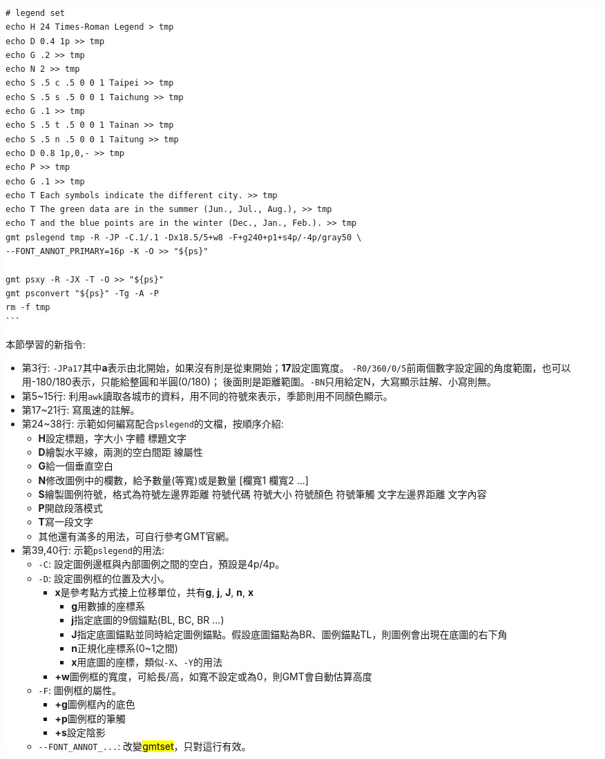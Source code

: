 
    # legend set
    echo H 24 Times-Roman Legend > tmp
    echo D 0.4 1p >> tmp
    echo G .2 >> tmp
    echo N 2 >> tmp
    echo S .5 c .5 0 0 1 Taipei >> tmp
    echo S .5 s .5 0 0 1 Taichung >> tmp
    echo G .1 >> tmp
    echo S .5 t .5 0 0 1 Tainan >> tmp
    echo S .5 n .5 0 0 1 Taitung >> tmp
    echo D 0.8 1p,0,- >> tmp
    echo P >> tmp
    echo G .1 >> tmp
    echo T Each symbols indicate the different city. >> tmp
    echo T The green data are in the summer (Jun., Jul., Aug.), >> tmp
    echo T and the blue points are in the winter (Dec., Jan., Feb.). >> tmp
    gmt pslegend tmp -R -JP -C.1/.1 -Dx18.5/5+w8 -F+g240+p1+s4p/-4p/gray50 \
    --FONT_ANNOT_PRIMARY=16p -K -O >> "${ps}"

    gmt psxy -R -JX -T -O >> "${ps}"
    gmt psconvert "${ps}" -Tg -A -P
    rm -f tmp
    ```


本節學習的新指令:

* 第3行: `-JPa17`其中**a**表示由北開始，如果沒有則是從東開始；**17**設定圖寬度。
`-R0/360/0/5`前兩個數字設定圓的角度範圍，也可以用-180/180表示，只能給整圓和半圓(0/180)；
後面則是距離範圍。`-BN`只用給定N，大寫顯示註解、小寫則無。
* 第5~15行: 利用`awk`讀取各城市的資料，用不同的符號來表示，季節則用不同顏色顯示。
* 第17~21行: 寫風速的註解。
* 第24~38行: 示範如何編寫配合`pslegend`的文檔，按順序介紹:
  * **H**設定標題，字大小 字體 標題文字
  * **D**繪製水平線，兩測的空白間距 線屬性
  * **G**給一個垂直空白
  * **N**修改圖例中的欄數，給予數量(等寬)或是數量 [欄寬1 欄寬2 ...]
  * **S**繪製圖例符號，格式為符號左邊界距離 符號代碼 符號大小 符號顏色 符號筆觸 文字左邊界距離 文字內容
  * **P**開啟段落模式
  * **T**寫一段文字
  * 其他還有滿多的用法，可自行參考GMT官網。
* 第39,40行: 示範`pslegend`的用法:
  * `-C`: 設定圖例邊框與內部圖例之間的空白，預設是4p/4p。
  * `-D`: 設定圖例框的位置及大小。
    * **x**是參考點方式接上位移單位，共有**g**, **j**, **J**, **n**, **x**
      * **g**用數據的座標系
      * **j**指定底圖的9個錨點(BL, BC, BR ...)
      * **J**指定底圖錨點並同時給定圖例錨點。假設底圖錨點為BR、圖例錨點TL，則圖例會出現在底圖的右下角
      * **n**正規化座標系(0~1之間)
      * **x**用底圖的座標，類似`-X`、`-Y`的用法
    * **+w**圖例框的寬度，可給長/高，如寬不設定或為0，則GMT會自動估算高度
  * `-F`: 圖例框的屬性。
    * **+g**圖例框內的底色
    * **+p**圖例框的筆觸
    * **+s**設定陰影
  * `--FONT_ANNOT_...`: 改變<mark>gmtset</mark>，只對這行有效。


[^1]: A Graphic Representation of the Richter Scale (V.J. Ansfield, 1992)
